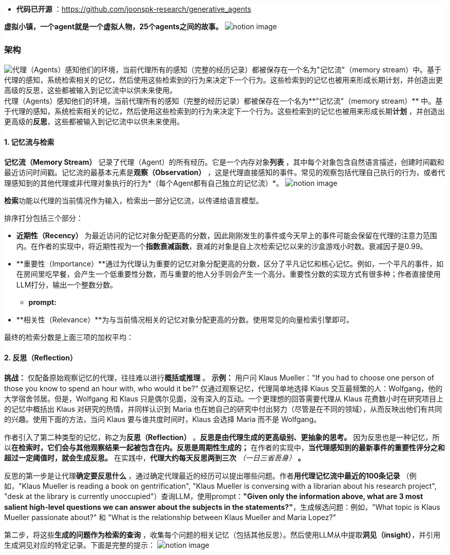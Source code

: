 
* **代码已开源** ：<https://github.com/joonspk-research/generative_agents>

**虚拟小镇，一个agent就是一个虚拟人物，25个agents之间的故事。**
![notion image](https://image.cubox.pro/cardImg/2023111518302639450/62058.jpg?imageMogr2/quality/90/ignore-error/1)

### 架构

![代理（Agents）感知他们的环境，当前代理所有的感知（完整的经历记录）都被保存在一个名为"记忆流"（memory stream）中。基于代理的感知，系统检索相关的记忆，然后使用这些检索到的行为来决定下一个行为。这些检索到的记忆也被用来形成长期计划，并创造出更高级的反思，这些都被输入到记忆流中以供未来使用。](https://image.cubox.pro/cardImg/2023111518302889330/65082.jpg?imageMogr2/quality/90/ignore-error/1)
代理（Agents）感知他们的环境，当前代理所有的感知（完整的经历记录）都被保存在一个名为**"记忆流"（memory stream）** 中。基于代理的感知，系统检索相关的记忆，然后使用这些检索到的行为来决定下一个行为。这些检索到的记忆也被用来形成长期**计划** ，并创造出更高级的**反思**，这些都被输入到记忆流中以供未来使用。

#### 1. 记忆流与检索

**记忆流（Memory Stream）** 记录了代理（Agent）的所有经历。它是一个内存对象**列表** ，其中每个对象包含自然语言描述，创建时间戳和最近访问时间戳。记忆流的最基本元素是**观察（Observation）** ，这是代理直接感知的事件。常见的观察包括代理自己执行的行为，或者代理感知到的其他代理或非代理对象执行的行为*（每个Agent都有自己独立的记忆流）*。
![notion image](https://image.cubox.pro/cardImg/2023111518302989810/51017.jpg?imageMogr2/quality/90/ignore-error/1)

**检索**功能以代理的当前情况作为输入，检索出一部分记忆流，以传递给语言模型。

排序打分包括三个部分：

* **近期性（Recency）** 为最近访问的记忆对象分配更高的分数，因此刚刚发生的事件或今天早上的事件可能会保留在代理的注意力范围内。在作者的实现中，将近期性视为一个**指数衰减函数**，衰减的对象是自上次检索记忆以来的沙盒游戏小时数。衰减因子是0.99。



* **重要性（Importance）**通过为代理认为重要的记忆对象分配更高的分数，区分了平凡记忆和核心记忆。例如，一个平凡的事件，如在房间里吃早餐，会产生一个低重要性分数，而与重要的他人分手则会产生一个高分。重要性分数的实现方式有很多种；作者直接使用LLM打分，输出一个整数分数。
  * **prompt:**



* **相关性（Relevance）**为与当前情况相关的记忆对象分配更高的分数。使用常见的向量检索引擎即可。

最终的检索分数是上面三项的加权平均：

#### 2. 反思（Reflection）

**挑战：** 仅配备原始观察记忆的代理，往往难以进行**概括或推理** 。 **示例：** 用户问 Klaus Mueller："If you had to choose one person of those you know to spend an hour with, who would it be?" 仅通过观察记忆，代理简单地选择 Klaus 交互最频繁的人：Wolfgang，他的大学宿舍邻居。但是，Wolfgang 和 Klaus 只是偶尔见面，没有深入的互动。一个更理想的回答需要代理从 Klaus 花费数小时在研究项目上的记忆中概括出 Klaus 对研究的热情，并同样认识到 Maria 也在她自己的研究中付出努力（尽管是在不同的领域），从而反映出他们有共同的兴趣。使用下面的方法，当问 Klaus 要与谁共度时间时，Klaus 会选择 Maria 而不是 Wolfgang。

作者引入了第二种类型的记忆，称之为**反思（Reflection）** 。**反思是由代理生成的更高级别、更抽象的思考。** 因为反思也是一种记忆，所以**在检索时，它们会与其他观察结果一起被包含在内。反思是周期性生成的；** 在作者的实现中，**当代理感知到的最新事件的重要性评分之和超过一定阈值时，就会生成反思。** 在实践中，**代理大约每天反思两到三次** *（一日三省吾身）* **。**

反思的第一步是让代理**确定要反思什么** ，通过确定代理最近的经历可以提出哪些问题。作者**用代理记忆流中最近的100条记录** （例如，"Klaus Mueller is reading a book on gentrification", "Klaus Mueller is conversing with a librarian about his research project", "desk at the library is currently unoccupied"）查询LLM，使用prompt：**"Given only the information above, what are 3 most salient high-level questions we can answer about the subjects in the statements?"**，生成候选问题：例如，"What topic is Klaus Mueller passionate about?" 和 "What is the relationship between Klaus Mueller and Maria Lopez?"

第二步，将这些**生成的问题作为检索的查询** ，收集每个问题的相关记忆（包括其他反思）。然后使用LLM从中提取**洞见（insight）**，并引用生成洞见对应的特定记录。下面是完整的提示：
![notion image](https://image.cubox.pro/cardImg/2023111518303016792/77435.jpg?imageMogr2/quality/90/ignore-error/1)
